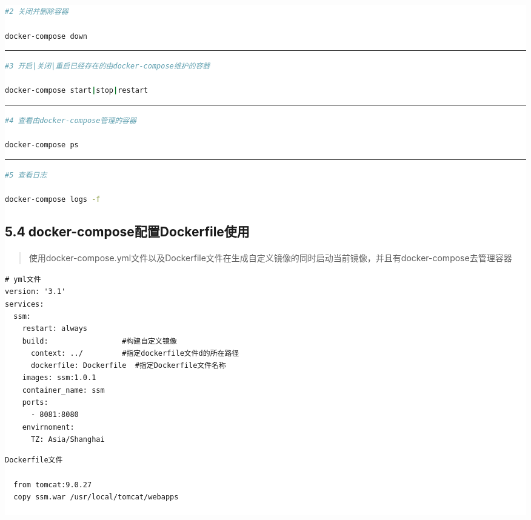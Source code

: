 ```sh
#2 关闭并删除容器

docker-compose down
```

------

```sh
#3 开启|关闭|重启已经存在的由docker-compose维护的容器

docker-compose start|stop|restart
```

---------------

```sh
#4 查看由docker-compose管理的容器

docker-compose ps
```

--------------------

```sh
#5 查看日志

docker-compose logs -f
```

## 5.4 docker-compose配置Dockerfile使用

> 使用docker-compose.yml文件以及Dockerfile文件在生成自定义镜像的同时启动当前镜像，并且有docker-compose去管理容器

```
# yml文件
version: '3.1'
services: 
  ssm: 
    restart: always
    build:                 #构建自定义镜像
      context: ../         #指定dockerfile文件d的所在路径
      dockerfile: Dockerfile  #指定Dockerfile文件名称
    images: ssm:1.0.1
    container_name: ssm
    ports:
      - 8081:8080
    envirnoment: 
      TZ: Asia/Shanghai
```

```sh
Dockerfile文件
   
  from tomcat:9.0.27
  copy ssm.war /usr/local/tomcat/webapps
 
```
